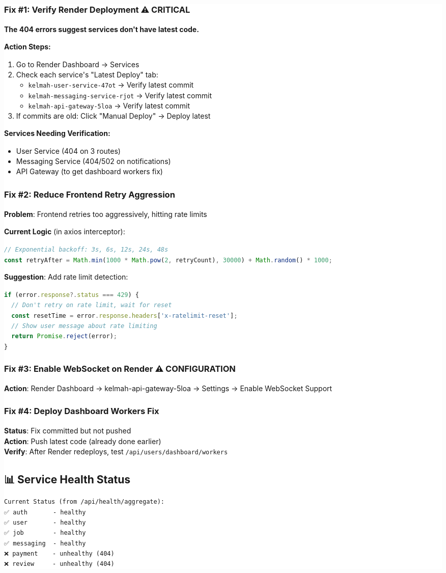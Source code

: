 ### Fix #1: Verify Render Deployment ⚠️ CRITICAL

**The 404 errors suggest services don't have latest code.**

**Action Steps:**
1. Go to Render Dashboard → Services
2. Check each service's "Latest Deploy" tab:
   - `kelmah-user-service-47ot` → Verify latest commit
   - `kelmah-messaging-service-rjot` → Verify latest commit
   - `kelmah-api-gateway-5loa` → Verify latest commit
3. If commits are old: Click "Manual Deploy" → Deploy latest

**Services Needing Verification:**
- User Service (404 on 3 routes)
- Messaging Service (404/502 on notifications)
- API Gateway (to get dashboard workers fix)

### Fix #2: Reduce Frontend Retry Aggression

**Problem**: Frontend retries too aggressively, hitting rate limits

**Current Logic** (in axios interceptor):
```javascript
// Exponential backoff: 3s, 6s, 12s, 24s, 48s
const retryAfter = Math.min(1000 * Math.pow(2, retryCount), 30000) + Math.random() * 1000;
```

**Suggestion**: Add rate limit detection:
```javascript
if (error.response?.status === 429) {
  // Don't retry on rate limit, wait for reset
  const resetTime = error.response.headers['x-ratelimit-reset'];
  // Show user message about rate limiting
  return Promise.reject(error);
}
```

### Fix #3: Enable WebSocket on Render ⚠️ CONFIGURATION

**Action**: Render Dashboard → kelmah-api-gateway-5loa → Settings → Enable WebSocket Support

### Fix #4: Deploy Dashboard Workers Fix

**Status**: Fix committed but not pushed  
**Action**: Push latest code (already done earlier)  
**Verify**: After Render redeploys, test `/api/users/dashboard/workers`

## 📊 Service Health Status

```
Current Status (from /api/health/aggregate):
✅ auth       - healthy
✅ user       - healthy  
✅ job        - healthy
✅ messaging  - healthy
❌ payment    - unhealthy (404)
❌ review     - unhealthy (404)
```
